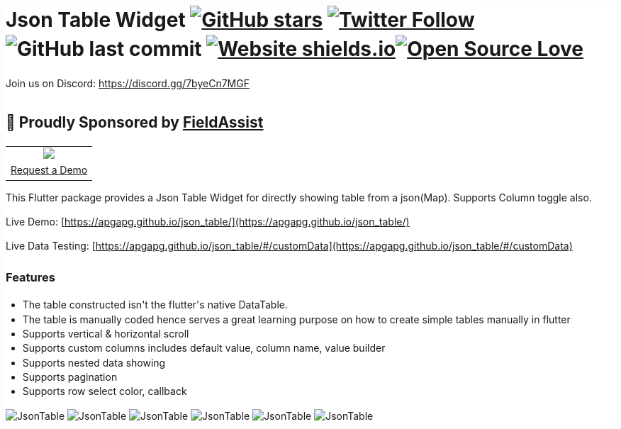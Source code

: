# Json Table Widget [![GitHub stars](https://img.shields.io/github/stars/apgapg/json_table.svg?style=social)](https://github.com/apgapg/json_table) [![Twitter Follow](https://img.shields.io/twitter/url/https/@ayushpgupta.svg?style=social)](https://twitter.com/ayushpgupta) ![GitHub last commit](https://img.shields.io/github/last-commit/apgapg/json_table.svg) [![Website shields.io](https://img.shields.io/website-up-down-green-red/http/shields.io.svg)](https://play.google.com/store/apps/details?id=com.coddu.flutterprofile)[![Open Source Love](https://badges.frapsoft.com/os/v2/open-source.svg?v=103)](https://github.com/apgapg/json_table)

Join us on Discord: https://discord.gg/7byeCn7MGF

## 💙 Proudly Sponsored by [FieldAssist](https://github.com/FieldAssist)

<p align="center">
<table>    
    <tbody>
        <tr>
            <td align="center">
                <a href="https://www.fieldassist.in/" target="_blank"><img width="250px" src="https://www.fieldassist.in/wp-content/uploads/2016/11/Copy-of-Untitled-1.png"/></a><br/><span><a href="https://www.fieldassist.in/request-demo" target="_blank">Request a Demo</a></span>
            </td>            
        </tr>
    </tbody>
</table>
</p>

This Flutter package provides a Json Table Widget for directly showing table from a json(Map). Supports Column toggle also.

Live Demo: [https://apgapg.github.io/json_table/](https://apgapg.github.io/json_table/)

Live Data Testing: [https://apgapg.github.io/json_table/#/customData](https://apgapg.github.io/json_table/#/customData)

### Features
- The table constructed isn't the flutter's native DataTable.
- The table is manually coded hence serves a great learning purpose on how to create simple tables manually in flutter
- Supports vertical & horizontal scroll
- Supports custom columns includes default value, column name, value builder
- Supports nested data showing
- Supports pagination
- Supports row select color, callback
  
  

<img src="https://raw.githubusercontent.com/apgapg/json_table/master/src/s1.gif"  height = "400" alt="JsonTable"> <img src="https://raw.githubusercontent.com/apgapg/json_table/master/src/s2.gif"  height = "400" alt="JsonTable"> <img src="https://raw.githubusercontent.com/apgapg/json_table/master/src/s3.gif"  height = "400" alt="JsonTable"> <img src="https://raw.githubusercontent.com/apgapg/json_table/master/src/ss1.png"  height = "400" alt="JsonTable"> <img src="https://raw.githubusercontent.com/apgapg/json_table/master/src/ss4.png"  height = "400" alt="JsonTable"> <img src="https://raw.githubusercontent.com/apgapg/json_table/master/src/ss6.png"  height = "400" alt="JsonTable">
